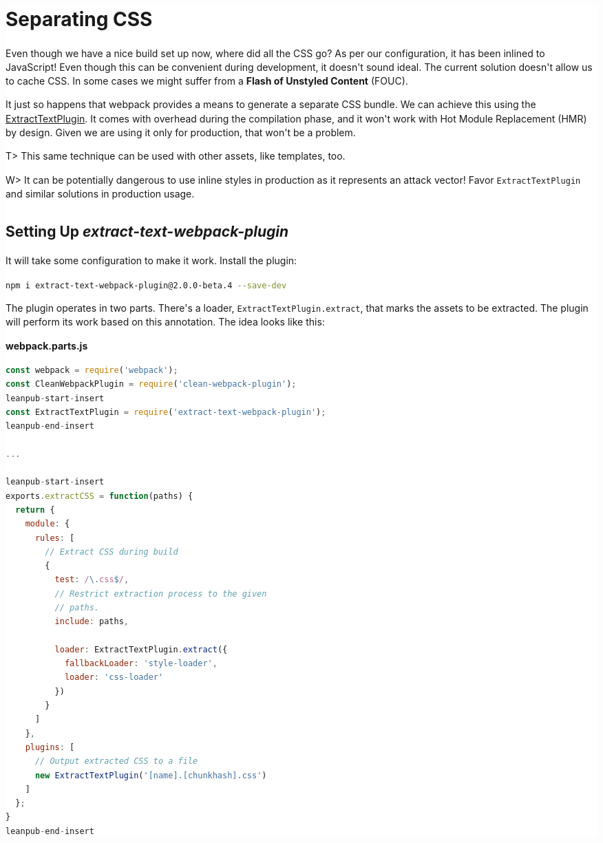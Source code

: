 # Separating CSS

Even though we have a nice build set up now, where did all the CSS go? As per our configuration, it has been inlined to JavaScript! Even though this can be convenient during development, it doesn't sound ideal. The current solution doesn't allow us to cache CSS. In some cases we might suffer from a **Flash of Unstyled Content** (FOUC).

It just so happens that webpack provides a means to generate a separate CSS bundle. We can achieve this using the [ExtractTextPlugin](https://www.npmjs.com/package/extract-text-webpack-plugin). It comes with overhead during the compilation phase, and it won't work with Hot Module Replacement (HMR) by design. Given we are using it only for production, that won't be a problem.

T> This same technique can be used with other assets, like templates, too.

W> It can be potentially dangerous to use inline styles in production as it represents an attack vector! Favor `ExtractTextPlugin` and similar solutions in production usage.

## Setting Up *extract-text-webpack-plugin*

It will take some configuration to make it work. Install the plugin:

```bash
npm i extract-text-webpack-plugin@2.0.0-beta.4 --save-dev
```

The plugin operates in two parts. There's a loader, `ExtractTextPlugin.extract`, that marks the assets to be extracted. The plugin will perform its work based on this annotation. The idea looks like this:

**webpack.parts.js**

```javascript
const webpack = require('webpack');
const CleanWebpackPlugin = require('clean-webpack-plugin');
leanpub-start-insert
const ExtractTextPlugin = require('extract-text-webpack-plugin');
leanpub-end-insert

...

leanpub-start-insert
exports.extractCSS = function(paths) {
  return {
    module: {
      rules: [
        // Extract CSS during build
        {
          test: /\.css$/,
          // Restrict extraction process to the given
          // paths.
          include: paths,

          loader: ExtractTextPlugin.extract({
            fallbackLoader: 'style-loader',
            loader: 'css-loader'
          })
        }
      ]
    },
    plugins: [
      // Output extracted CSS to a file
      new ExtractTextPlugin('[name].[chunkhash].css')
    ]
  };
}
leanpub-end-insert
```
